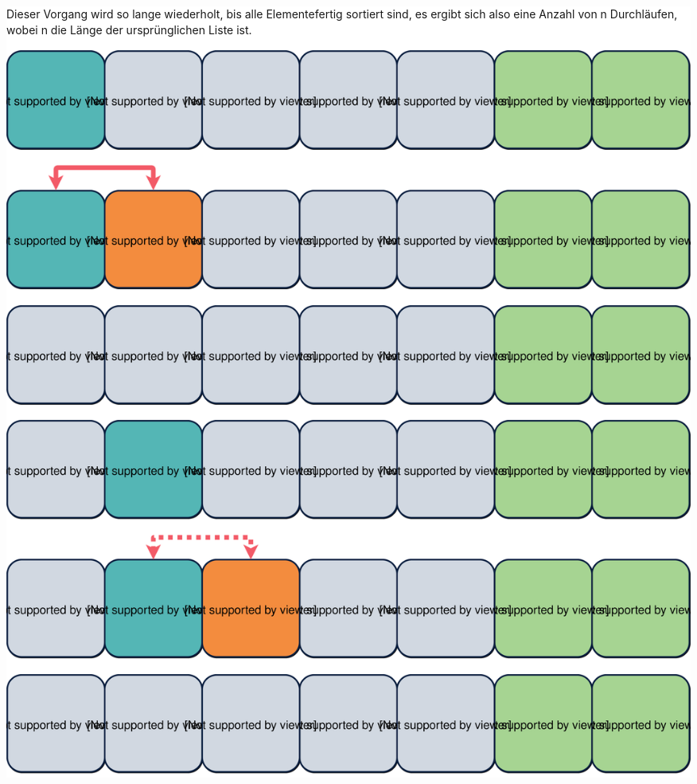 Dieser Vorgang wird so lange wiederholt, bis alle Elementefertig sortiert sind, es ergibt sich also eine Anzahl von n Durchläufen, wobei n die Länge der ursprünglichen Liste ist.

![BubbleSort Step35](docs/BubbleSort_Step35.svg)

![BubbleSort Step36](docs/BubbleSort_Step36.svg)

![BubbleSort Step37](docs/BubbleSort_Step37.svg)

![BubbleSort Step38](docs/BubbleSort_Step38.svg)

![BubbleSort Step39](docs/BubbleSort_Step39.svg)

![BubbleSort Step40](docs/BubbleSort_Step40.svg)
